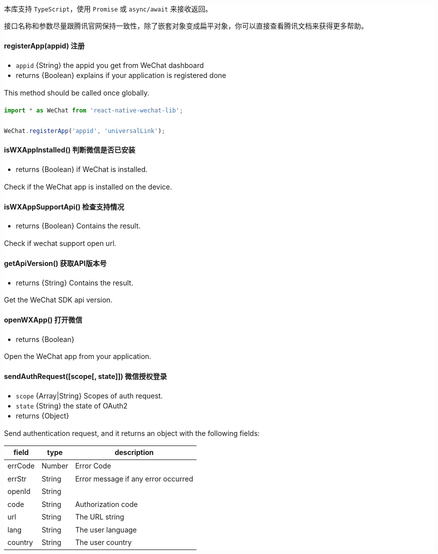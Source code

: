 本库支持 `TypeScript`，使用 `Promise` 或 `async/await` 来接收返回。  

接口名称和参数尽量跟腾讯官网保持一致性，除了嵌套对象变成扁平对象，你可以直接查看腾讯文档来获得更多帮助。

#### registerApp(appid) 注册

- `appid` {String} the appid you get from WeChat dashboard
- returns {Boolean} explains if your application is registered done

This method should be called once globally.

```js
import * as WeChat from 'react-native-wechat-lib';

WeChat.registerApp('appid', 'universalLink');
```

#### isWXAppInstalled() 判断微信是否已安装

- returns {Boolean} if WeChat is installed.

Check if the WeChat app is installed on the device.

#### isWXAppSupportApi() 检查支持情况

- returns {Boolean} Contains the result.

Check if wechat support open url.

#### getApiVersion() 获取API版本号

- returns {String} Contains the result.

Get the WeChat SDK api version.

#### openWXApp() 打开微信

- returns {Boolean} 

Open the WeChat app from your application.

#### sendAuthRequest([scope[, state]]) 微信授权登录

- `scope` {Array|String} Scopes of auth request.
- `state` {String} the state of OAuth2
- returns {Object}

Send authentication request, and it returns an object with the 
following fields:

| field   | type   | description                         |
|---------|--------|-------------------------------------|
| errCode | Number | Error Code                          |
| errStr  | String | Error message if any error occurred |
| openId  | String |                                     |
| code    | String | Authorization code                  |
| url     | String | The URL string                      |
| lang    | String | The user language                   |
| country | String | The user country                    |

